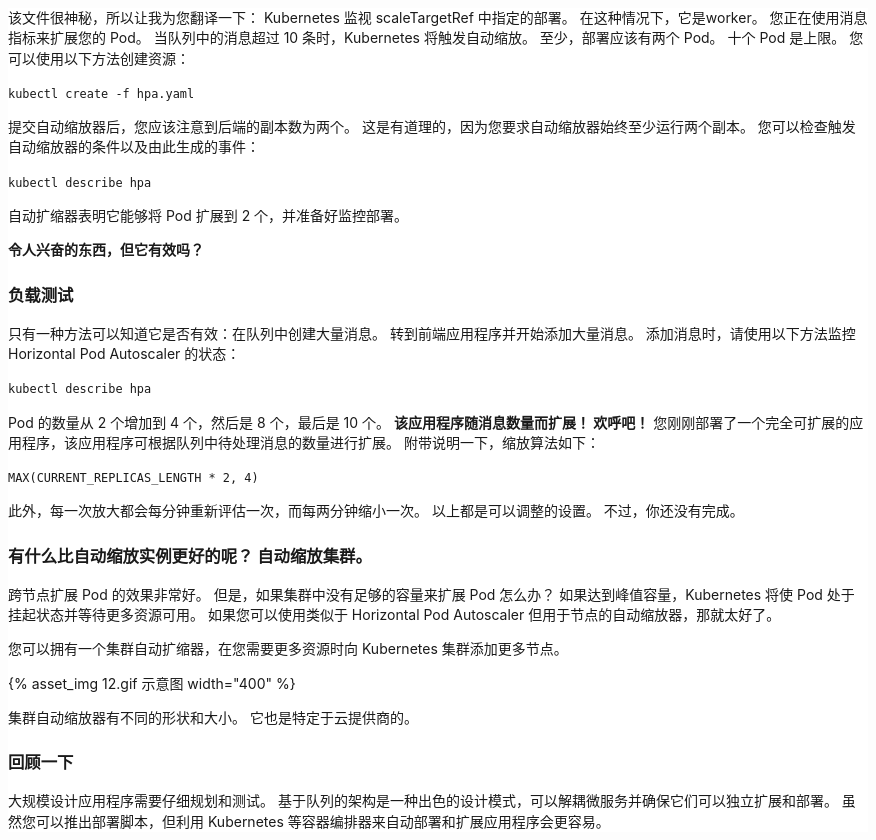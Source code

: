 该文件很神秘，所以让我为您翻译一下：
Kubernetes 监视 scaleTargetRef 中指定的部署。 在这种情况下，它是worker。
您正在使用消息指标来扩展您的 Pod。 当队列中的消息超过 10 条时，Kubernetes 将触发自动缩放。
至少，部署应该有两个 Pod。 十个 Pod 是上限。
您可以使用以下方法创建资源：

```
kubectl create -f hpa.yaml
```

提交自动缩放器后，您应该注意到后端的副本数为两个。 这是有道理的，因为您要求自动缩放器始终至少运行两个副本。
您可以检查触发自动缩放器的条件以及由此生成的事件：

```
kubectl describe hpa
```

自动扩缩器表明它能够将 Pod 扩展到 2 个，并准备好监控部署。

**令人兴奋的东西，但它有效吗？**

### 负载测试

只有一种方法可以知道它是否有效：在队列中创建大量消息。
转到前端应用程序并开始添加大量消息。 添加消息时，请使用以下方法监控 Horizontal Pod Autoscaler 的状态：

```
kubectl describe hpa
```

Pod 的数量从 2 个增加到 4 个，然后是 8 个，最后是 10 个。
**该应用程序随消息数量而扩展！ 欢呼吧！**
您刚刚部署了一个完全可扩展的应用程序，该应用程序可根据队列中待处理消息的数量进行扩展。
附带说明一下，缩放算法如下：

```
MAX(CURRENT_REPLICAS_LENGTH * 2, 4)
```

此外，每一次放大都会每分钟重新评估一次，而每两分钟缩小一次。
以上都是可以调整的设置。
不过，你还没有完成。

### 有什么比自动缩放实例更好的呢？ 自动缩放集群。

跨节点扩展 Pod 的效果非常好。 但是，如果集群中没有足够的容量来扩展 Pod 怎么办？
如果达到峰值容量，Kubernetes 将使 Pod 处于挂起状态并等待更多资源可用。
如果您可以使用类似于 Horizontal Pod Autoscaler 但用于节点的自动缩放器，那就太好了。

您可以拥有一个集群自动扩缩器，在您需要更多资源时向 Kubernetes 集群添加更多节点。

{% asset_img 12.gif 示意图 width="400" %}

集群自动缩放器有不同的形状和大小。 它也是特定于云提供商的。

### 回顾一下
大规模设计应用程序需要仔细规划和测试。
基于队列的架构是一种出色的设计模式，可以解耦微服务并确保它们可以独立扩展和部署。
虽然您可以推出部署脚本，但利用 Kubernetes 等容器编排器来自动部署和扩展应用程序会更容易。